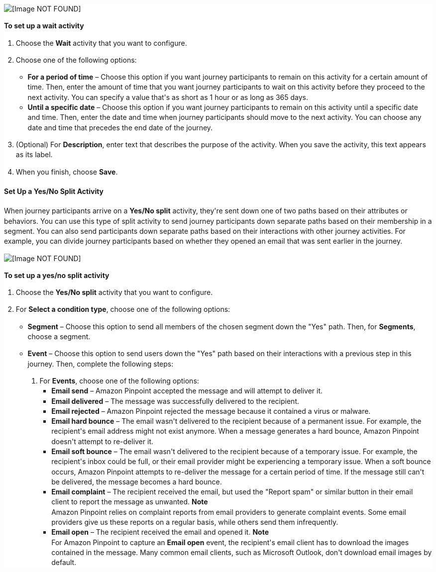 ![\[Image NOT FOUND\]](http://docs.aws.amazon.com/pinpoint/latest/userguide/images/journeys-wait-activity.png)

**To set up a wait activity**

1. Choose the **Wait** activity that you want to configure\.

1. Choose one of the following options:
   + **For a period of time** – Choose this option if you want journey participants to remain on this activity for a certain amount of time\. Then, enter the amount of time that you want journey participants to wait on this activity before they proceed to the next activity\. You can specify a value that's as short as 1 hour or as long as 365 days\.
   + **Until a specific date** – Choose this option if you want journey participants to remain on this activity until a specific date and time\. Then, enter the date and time when journey participants should move to the next activity\. You can choose any date and time that precedes the end date of the journey\.

1. \(Optional\) For **Description**, enter text that describes the purpose of the activity\. When you save the activity, this text appears as its label\.

1. When you finish, choose **Save**\.

#### Set Up a Yes/No Split Activity<a name="journeys-create-step-3-add-activities-procedures-yes-no-split"></a>

When journey participants arrive on a **Yes/No split** activity, they're sent down one of two paths based on their attributes or behaviors\. You can use this type of split activity to send journey participants down separate paths based on their membership in a segment\. You can also send participants down separate paths based on their interactions with other journey activities\. For example, you can divide journey participants based on whether they opened an email that was sent earlier in the journey\.

![\[Image NOT FOUND\]](http://docs.aws.amazon.com/pinpoint/latest/userguide/images/journeys-yes-no-split-activity.png)

**To set up a yes/no split activity**

1. Choose the **Yes/No split** activity that you want to configure\.

1. For **Select a condition type**, choose one of the following options:
   + **Segment** – Choose this option to send all members of the chosen segment down the "Yes" path\. Then, for **Segments**, choose a segment\.
   + **Event** – Choose this option to send users down the "Yes" path based on their interactions with a previous step in this journey\. Then, complete the following steps:

     1. For **Events**, choose one of the following options:
        + **Email send** – Amazon Pinpoint accepted the message and will attempt to deliver it\.
        + **Email delivered** – The message was successfully delivered to the recipient\.
        + **Email rejected** – Amazon Pinpoint rejected the message because it contained a virus or malware\.
        + **Email hard bounce** – The email wasn't delivered to the recipient because of a permanent issue\. For example, the recipient's email address might not exist anymore\. When a message generates a hard bounce, Amazon Pinpoint doesn't attempt to re\-deliver it\.
        + **Email soft bounce** – The email wasn't delivered to the recipient because of a temporary issue\. For example, the recipient's inbox could be full, or their email provider might be experiencing a temporary issue\. When a soft bounce occurs, Amazon Pinpoint attempts to re\-deliver the message for a certain period of time\. If the message still can't be delivered, the message becomes a hard bounce\.
        + **Email complaint** – The recipient received the email, but used the "Report spam" or similar button in their email client to report the message as unwanted\.
**Note**  
Amazon Pinpoint relies on complaint reports from email providers to generate complaint events\. Some email providers give us these reports on a regular basis, while others send them infrequently\.
        + **Email open** – The recipient received the email and opened it\.
**Note**  
For Amazon Pinpoint to capture an **Email open** event, the recipient's email client has to download the images contained in the message\. Many common email clients, such as Microsoft Outlook, don't download email images by default\.
